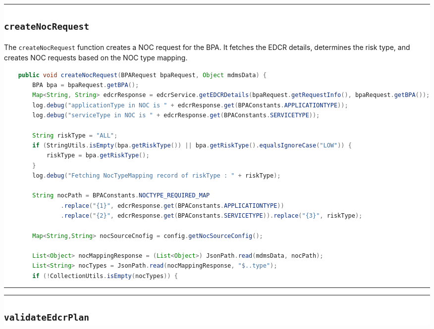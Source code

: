 
</SwmSnippet>

<SwmSnippet path="/municipal-services/bpa-services/src/main/java/org/egov/bpa/service/NocService.java" line="50">

---

## <SwmToken path="municipal-services/bpa-services/src/main/java/org/egov/bpa/service/NocService.java" pos="50:5:5" line-data="	public void createNocRequest(BPARequest bpaRequest, Object mdmsData) {">`createNocRequest`</SwmToken>

The <SwmToken path="municipal-services/bpa-services/src/main/java/org/egov/bpa/service/NocService.java" pos="50:5:5" line-data="	public void createNocRequest(BPARequest bpaRequest, Object mdmsData) {">`createNocRequest`</SwmToken> function creates a NOC request for the BPA. It fetches the EDCR details, determines the risk type, and creates NOC requests based on the NOC type mapping.

```java
	public void createNocRequest(BPARequest bpaRequest, Object mdmsData) {
		BPA bpa = bpaRequest.getBPA();
		Map<String, String> edcrResponse = edcrService.getEDCRDetails(bpaRequest.getRequestInfo(), bpaRequest.getBPA());
		log.debug("applicationType in NOC is " + edcrResponse.get(BPAConstants.APPLICATIONTYPE));
		log.debug("serviceType in NOC is " + edcrResponse.get(BPAConstants.SERVICETYPE));
		
		String riskType = "ALL";
		if (StringUtils.isEmpty(bpa.getRiskType()) || bpa.getRiskType().equalsIgnoreCase("LOW")) {
			riskType = bpa.getRiskType();
		}
		log.debug("Fetching NocTypeMapping record of riskType : " + riskType);

		String nocPath = BPAConstants.NOCTYPE_REQUIRED_MAP
				.replace("{1}", edcrResponse.get(BPAConstants.APPLICATIONTYPE))
				.replace("{2}", edcrResponse.get(BPAConstants.SERVICETYPE)).replace("{3}", riskType);
		
		Map<String,String> nocSourceCnofig = config.getNocSourceConfig();

		List<Object> nocMappingResponse = (List<Object>) JsonPath.read(mdmsData, nocPath);
		List<String> nocTypes = JsonPath.read(nocMappingResponse, "$..type");
		if (!CollectionUtils.isEmpty(nocTypes)) {
```

---

</SwmSnippet>

<SwmSnippet path="/municipal-services/bpa-services/src/main/java/org/egov/bpa/service/EDCRService.java" line="61">

---

## <SwmToken path="municipal-services/bpa-services/src/main/java/org/egov/bpa/service/EDCRService.java" pos="61:11:11" line-data="	public Map&lt;String, String&gt; validateEdcrPlan(BPARequest request, Object mdmsData) {">`validateEdcrPlan`</SwmToken>
